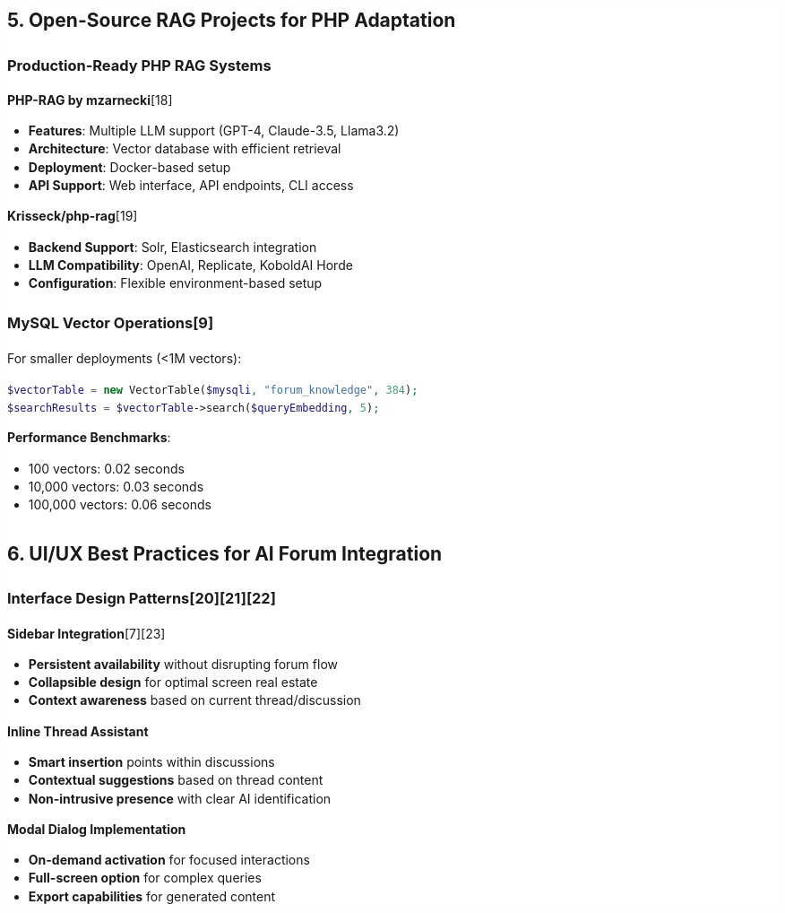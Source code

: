 ```php
```


## 5. Open-Source RAG Projects for PHP Adaptation

### Production-Ready PHP RAG Systems

**PHP-RAG by mzarnecki**[18]

- **Features**: Multiple LLM support (GPT-4, Claude-3.5, Llama3.2)
- **Architecture**: Vector database with efficient retrieval
- **Deployment**: Docker-based setup
- **API Support**: Web interface, API endpoints, CLI access

**Krisseck/php-rag**[19]

- **Backend Support**: Solr, Elasticsearch integration
- **LLM Compatibility**: OpenAI, Replicate, KoboldAI Horde
- **Configuration**: Flexible environment-based setup


### MySQL Vector Operations[9]

For smaller deployments (<1M vectors):

```php
$vectorTable = new VectorTable($mysqli, "forum_knowledge", 384);
$searchResults = $vectorTable->search($queryEmbedding, 5);
```

**Performance Benchmarks**:

- 100 vectors: 0.02 seconds
- 10,000 vectors: 0.03 seconds
- 100,000 vectors: 0.06 seconds


## 6. UI/UX Best Practices for AI Forum Integration

### Interface Design Patterns[20][21][22]

**Sidebar Integration**[7][23]

- **Persistent availability** without disrupting forum flow
- **Collapsible design** for optimal screen real estate
- **Context awareness** based on current thread/discussion

**Inline Thread Assistant**

- **Smart insertion** points within discussions
- **Contextual suggestions** based on thread content
- **Non-intrusive presence** with clear AI identification

**Modal Dialog Implementation**

- **On-demand activation** for focused interactions
- **Full-screen option** for complex queries
- **Export capabilities** for generated content
